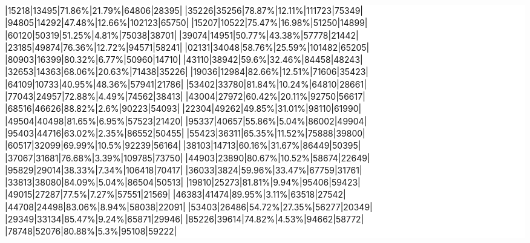 |15218|13495|71.86%|21.79%|$64806|$28395|
|35226|35256|78.87%|12.11%|$111723|$75349|
|94805|14292|47.48%|12.66%|$102123|$65750|
|15207|10522|75.47%|16.98%|$51250|$14899|
|60120|50319|51.25%|4.81%|$75038|$38701|
|39074|14951|50.77%|43.38%|$57778|$21442|
|23185|49874|76.36%|12.72%|$94571|$58241|
|02131|34048|58.76%|25.59%|$101482|$65205|
|80903|16399|80.32%|6.77%|$50960|$14710|
|43110|38942|59.6%|32.46%|$84458|$48243|
|32653|14363|68.06%|20.63%|$71438|$35226|
|19036|12984|82.66%|12.51%|$71606|$35423|
|64109|10733|40.95%|48.36%|$57941|$21786|
|53402|33780|81.84%|10.24%|$64810|$28661|
|77043|24957|72.88%|4.49%|$74562|$38413|
|43004|27972|60.42%|20.11%|$92750|$56617|
|68516|46626|88.82%|2.6%|$90223|$54093|
|22304|49262|49.85%|31.01%|$98110|$61990|
|49504|40498|81.65%|6.95%|$57523|$21420|
|95337|40657|55.86%|5.04%|$86002|$49904|
|95403|44716|63.02%|2.35%|$86552|$50455|
|55423|36311|65.35%|11.52%|$75888|$39800|
|60517|32099|69.99%|10.5%|$92239|$56164|
|38103|14713|60.16%|31.67%|$86449|$50395|
|37067|31681|76.68%|3.39%|$109785|$73750|
|44903|23890|80.67%|10.52%|$58674|$22649|
|95829|29014|38.33%|7.34%|$106418|$70417|
|36033|3824|59.96%|33.47%|$67759|$31761|
|33813|38080|84.09%|5.04%|$86504|$50513|
|19810|25273|81.81%|9.94%|$95406|$59423|
|49015|27287|77.5%|7.27%|$57551|$21569|
|46383|41474|89.95%|3.11%|$63518|$27542|
|44708|24498|83.06%|8.94%|$58038|$22091|
|53403|26486|54.72%|27.35%|$56277|$20349|
|29349|33134|85.47%|9.24%|$65871|$29946|
|85226|39614|74.82%|4.53%|$94662|$58772|
|78748|52076|80.88%|5.3%|$95108|$59222|